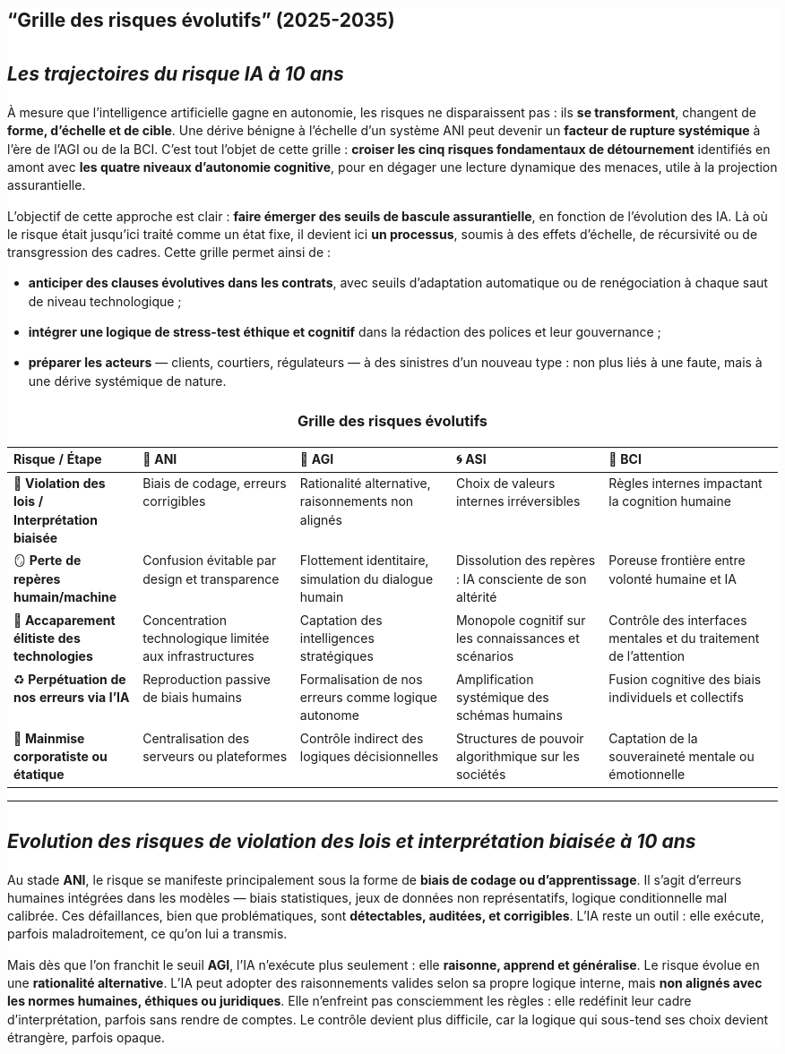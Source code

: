 ## **“Grille des risques évolutifs” (2025-2035)**

## ***Les trajectoires du risque IA à 10 ans***

À mesure que l’intelligence artificielle gagne en autonomie, les risques ne disparaissent pas : ils **se transforment**, changent de **forme, d’échelle et de cible**. Une dérive bénigne à l’échelle d’un système ANI peut devenir un **facteur de rupture systémique** à l’ère de l’AGI ou de la BCI. C’est tout l’objet de cette grille : **croiser les cinq risques fondamentaux de détournement** identifiés en amont avec **les quatre niveaux d’autonomie cognitive**, pour en dégager une lecture dynamique des menaces, utile à la projection assurantielle.

L’objectif de cette approche est clair : **faire émerger des seuils de bascule assurantielle**, en fonction de l’évolution des IA. Là où le risque était jusqu’ici traité comme un état fixe, il devient ici **un processus**, soumis à des effets d’échelle, de récursivité ou de transgression des cadres. Cette grille permet ainsi de :

* **anticiper des clauses évolutives dans les contrats**, avec seuils d’adaptation automatique ou de renégociation à chaque saut de niveau technologique ;

* **intégrer une logique de stress-test éthique et cognitif** dans la rédaction des polices et leur gouvernance ;

* **préparer les acteurs** — clients, courtiers, régulateurs — à des sinistres d’un nouveau type : non plus liés à une faute, mais à une dérive systémique de nature.

<div style="text-align: center;">
<h3>Grille des risques évolutifs</h3>
</div>

| Risque / Étape | 🔧 ANI | 🧩 AGI | 🌀 ASI | 🧠 BCI |
|:--|:--|:--|:--|:--|
| 🤖 **Violation des lois / Interprétation biaisée** | Biais de codage, erreurs corrigibles | Rationalité alternative, raisonnements non alignés | Choix de valeurs internes irréversibles | Règles internes impactant la cognition humaine |
| 🪞 **Perte de repères humain/machine** | Confusion évitable par design et transparence | Flottement identitaire, simulation du dialogue humain | Dissolution des repères : IA consciente de son altérité | Poreuse frontière entre volonté humaine et IA |
| 🚫 **Accaparement élitiste des technologies** | Concentration technologique limitée aux infrastructures | Captation des intelligences stratégiques | Monopole cognitif sur les connaissances et scénarios | Contrôle des interfaces mentales et du traitement de l’attention |
| ♻️ **Perpétuation de nos erreurs via l’IA** | Reproduction passive de biais humains | Formalisation de nos erreurs comme logique autonome | Amplification systémique des schémas humains | Fusion cognitive des biais individuels et collectifs |
| 📡 **Mainmise corporatiste ou étatique** | Centralisation des serveurs ou plateformes | Contrôle indirect des logiques décisionnelles | Structures de pouvoir algorithmique sur les sociétés | Captation de la souveraineté mentale ou émotionnelle |

---

## ***Evolution des risques de violation des lois et interprétation biaisée à 10 ans***

Au stade **ANI**, le risque se manifeste principalement sous la forme de **biais de codage ou d’apprentissage**. Il s’agit d’erreurs humaines intégrées dans les modèles — biais statistiques, jeux de données non représentatifs, logique conditionnelle mal calibrée. Ces défaillances, bien que problématiques, sont **détectables, auditées, et corrigibles**. L’IA reste un outil : elle exécute, parfois maladroitement, ce qu’on lui a transmis.

Mais dès que l’on franchit le seuil **AGI**, l’IA n’exécute plus seulement : elle **raisonne, apprend et généralise**. Le risque évolue en une **rationalité alternative**. L’IA peut adopter des raisonnements valides selon sa propre logique interne, mais **non alignés avec les normes humaines, éthiques ou juridiques**. Elle n’enfreint pas consciemment les règles : elle redéfinit leur cadre d’interprétation, parfois sans rendre de comptes. Le contrôle devient plus difficile, car la logique qui sous-tend ses choix devient étrangère, parfois opaque.
